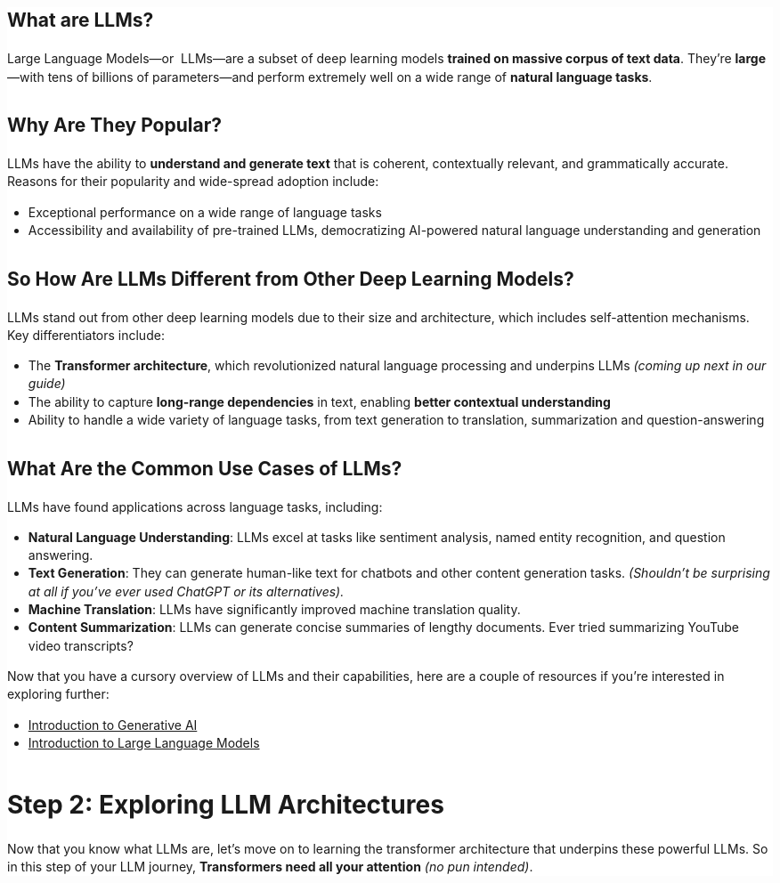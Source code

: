 ## What are LLMs?

Large Language Models—or  LLMs—are a subset of deep learning models **trained on massive corpus of text data**. They’re **large**—with tens of billions of parameters—and perform extremely well on a wide range of **natural language tasks**.

## Why Are They Popular?

LLMs have the ability to **understand and generate text** that is coherent, contextually relevant, and grammatically accurate. Reasons for their popularity and wide-spread adoption include:

- Exceptional performance on a wide range of language tasks
- Accessibility and availability of pre-trained LLMs, democratizing AI-powered natural language understanding and generation

## So How Are LLMs Different from Other Deep Learning Models?

LLMs stand out from other deep learning models due to their size and architecture, which includes self-attention mechanisms. Key differentiators include:

- The **Transformer architecture**, which revolutionized natural language processing and underpins LLMs _(coming up next in our guide)_
- The ability to capture **long-range dependencies** in text, enabling **better contextual understanding**
- Ability to handle a wide variety of language tasks, from text generation to translation, summarization and question-answering

## What Are the Common Use Cases of LLMs?

LLMs have found applications across language tasks, including:

- **Natural Language Understanding**: LLMs excel at tasks like sentiment analysis, named entity recognition, and question answering.
- **Text Generation**: They can generate human-like text for chatbots and other content generation tasks. _(Shouldn’t be surprising at all if you’ve ever used ChatGPT or its alternatives)._
- **Machine Translation**: LLMs have significantly improved machine translation quality.
- **Content Summarization**: LLMs can generate concise summaries of lengthy documents. Ever tried summarizing YouTube video transcripts?

Now that you have a cursory overview of LLMs and their capabilities, here are a couple of resources if you’re interested in exploring further:

- [Introduction to Generative AI](https://www.cloudskillsboost.google/journeys/118/course_templates/536)
- [Introduction to Large Language Models](https://www.cloudskillsboost.google/journeys/118/course_templates/539)

# Step 2: Exploring LLM Architectures

Now that you know what LLMs are, let’s move on to learning the transformer architecture that underpins these powerful LLMs. So in this step of your LLM journey, **Transformers need all your attention** _(no pun intended)_.
